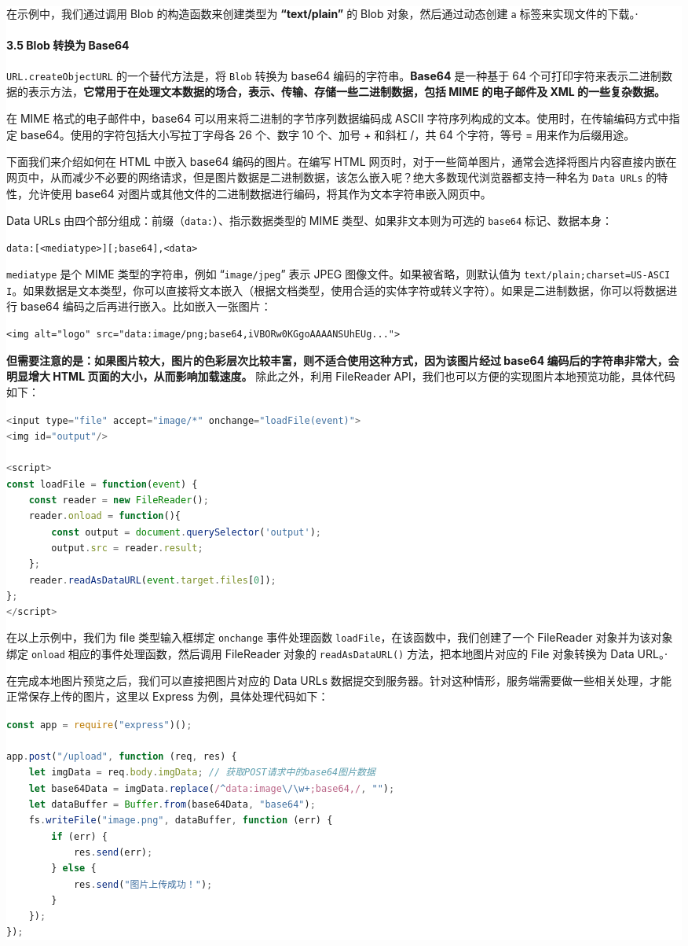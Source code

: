 在示例中，我们通过调用 Blob 的构造函数来创建类型为 **“text/plain”** 的 Blob 对象，然后通过动态创建 `a` 标签来实现文件的下载。·

#### 3.5 Blob 转换为 Base64

`URL.createObjectURL` 的一个替代方法是，将 `Blob` 转换为 base64 编码的字符串。**Base64** 是一种基于 64 个可打印字符来表示二进制数据的表示方法，**它常用于在处理文本数据的场合，表示、传输、存储一些二进制数据，包括 MIME 的电子邮件及 XML 的一些复杂数据。**

在 MIME 格式的电子邮件中，base64 可以用来将二进制的字节序列数据编码成 ASCII 字符序列构成的文本。使用时，在传输编码方式中指定 base64。使用的字符包括大小写拉丁字母各 26 个、数字 10 个、加号 + 和斜杠 /，共 64 个字符，等号 = 用来作为后缀用途。

下面我们来介绍如何在 HTML 中嵌入 base64 编码的图片。在编写 HTML 网页时，对于一些简单图片，通常会选择将图片内容直接内嵌在网页中，从而减少不必要的网络请求，但是图片数据是二进制数据，该怎么嵌入呢？绝大多数现代浏览器都支持一种名为 `Data URLs` 的特性，允许使用 base64 对图片或其他文件的二进制数据进行编码，将其作为文本字符串嵌入网页中。

Data URLs 由四个部分组成：前缀（`data:`）、指示数据类型的 MIME 类型、如果非文本则为可选的 `base64` 标记、数据本身：

`data:[<mediatype>][;base64],<data>`

`mediatype` 是个 MIME 类型的字符串，例如 “`image/jpeg`” 表示 JPEG 图像文件。如果被省略，则默认值为 `text/plain;charset=US-ASCII`。如果数据是文本类型，你可以直接将文本嵌入（根据文档类型，使用合适的实体字符或转义字符）。如果是二进制数据，你可以将数据进行 base64 编码之后再进行嵌入。比如嵌入一张图片：

`<img alt="logo" src="data:image/png;base64,iVBORw0KGgoAAAANSUhEUg...">`

**但需要注意的是：如果图片较大，图片的色彩层次比较丰富，则不适合使用这种方式，因为该图片经过 base64 编码后的字符串非常大，会明显增大 HTML 页面的大小，从而影响加载速度。** 除此之外，利用 FileReader API，我们也可以方便的实现图片本地预览功能，具体代码如下：

```javascript
<input type="file" accept="image/*" onchange="loadFile(event)">
<img id="output"/>

<script>
const loadFile = function(event) {
    const reader = new FileReader();
    reader.onload = function(){
        const output = document.querySelector('output');
        output.src = reader.result;
    };
    reader.readAsDataURL(event.target.files[0]);
};
</script>
```

在以上示例中，我们为 file 类型输入框绑定 `onchange` 事件处理函数 `loadFile`，在该函数中，我们创建了一个 FileReader 对象并为该对象绑定 `onload` 相应的事件处理函数，然后调用 FileReader 对象的 `readAsDataURL()` 方法，把本地图片对应的 File 对象转换为 Data URL。·

在完成本地图片预览之后，我们可以直接把图片对应的 Data URLs 数据提交到服务器。针对这种情形，服务端需要做一些相关处理，才能正常保存上传的图片，这里以 Express 为例，具体处理代码如下：

```javascript
const app = require("express")();

app.post("/upload", function (req, res) {
	let imgData = req.body.imgData; // 获取POST请求中的base64图片数据
	let base64Data = imgData.replace(/^data:image\/\w+;base64,/, "");
	let dataBuffer = Buffer.from(base64Data, "base64");
	fs.writeFile("image.png", dataBuffer, function (err) {
		if (err) {
			res.send(err);
		} else {
			res.send("图片上传成功！");
		}
	});
});
```
